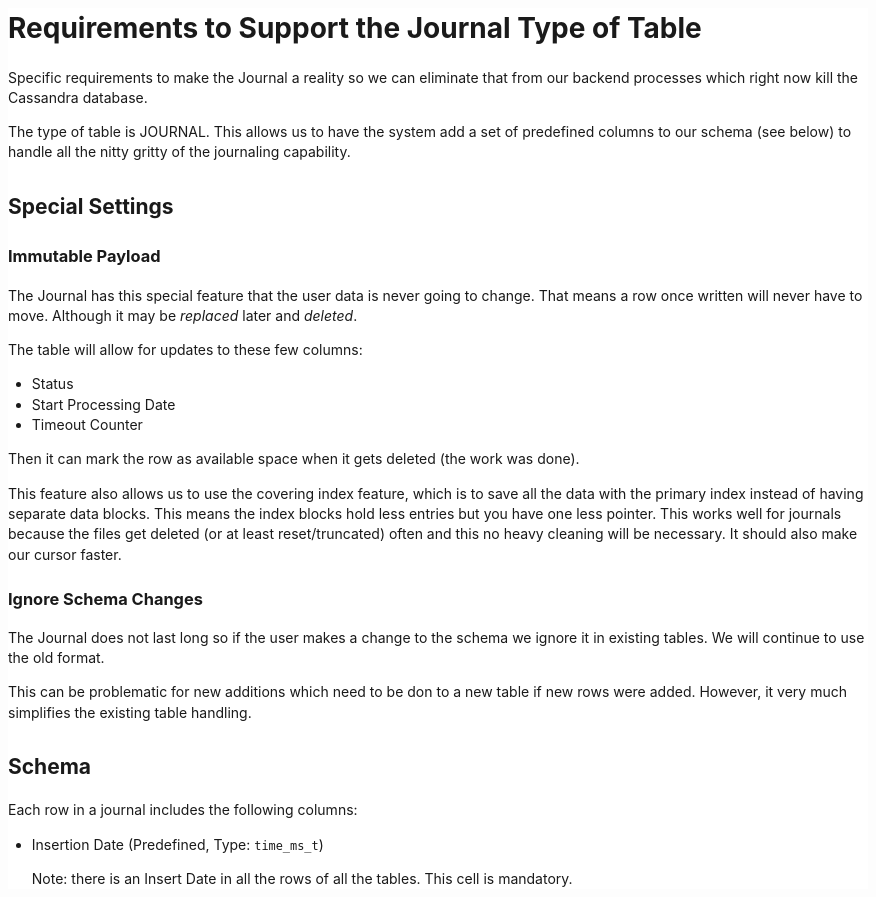 
# Requirements to Support the Journal Type of Table

Specific requirements to make the Journal a reality so we can eliminate
that from our backend processes which right now kill the Cassandra
database.

The type of table is JOURNAL. This allows us to have the system add a
set of predefined columns to our schema (see below) to handle all the
nitty gritty of the journaling capability.


## Special Settings

### Immutable Payload

The Journal has this special feature that the user data is never going
to change. That means a row once written will never have to move. Although
it may be _replaced_ later and _deleted_.

The table will allow for updates to these few columns:

* Status
* Start Processing Date
* Timeout Counter

Then it can mark the row as available space when it gets deleted (the
work was done).

This feature also allows us to use the covering index feature, which is to
save all the data with the primary index instead of having separate data
blocks. This means the index blocks hold less entries but you have one
less pointer. This works well for journals because the files get deleted
(or at least reset/truncated) often and this no heavy cleaning will be
necessary. It should also make our cursor faster.


### Ignore Schema Changes

The Journal does not last long so if the user makes a change to the schema
we ignore it in existing tables. We will continue to use the old format.

This can be problematic for new additions which need to be don to a new
table if new rows were added. However, it very much simplifies the existing
table handling.



## Schema

Each row in a journal includes the following columns:

* Insertion Date (Predefined, Type: `time_ms_t`)

    Note: there is an Insert Date in all the rows of all the tables. This
    cell is mandatory.
